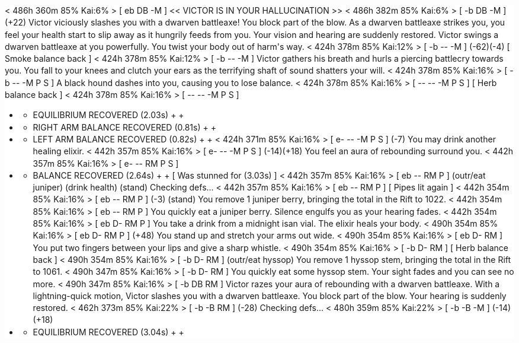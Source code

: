 < 486h 360m 85% Kai:6% > [ eb DB -M ] 
<< VICTOR IS IN YOUR HALLUCINATION >>
< 486h 382m 85% Kai:6% > [ -b DB -M ] (+22)
Victor viciously slashes you with a dwarven battleaxe!
You block part of the blow.
As a dwarven battleaxe strikes you, you feel your health start to slip away as 
it hungrily feeds from you.
Your vision and hearing are suddenly restored.
Victor swings a dwarven battleaxe at you powerfully.
You twist your body out of harm's way.
< 424h 378m 85% Kai:12% > [ -b -- -M ] (-62)(-4)
[ Smoke balance back ]
< 424h 378m 85% Kai:12% > [ -b -- -M ] 
Victor gathers his breath and hurls a piercing battlecry towards you.
You fall to your knees and clutch your ears as the terrifying shaft of sound 
shatters your will.
< 424h 378m 85% Kai:16% > [ -b -- -M P S ] 
A black hound dashes into you, causing you to lose balance.
< 424h 378m 85% Kai:16% > [ -- -- -M P S ] 
[ Herb balance back ]
< 424h 378m 85% Kai:16% > [ -- -- -M P S ] 
+ + EQUILIBRIUM RECOVERED (2.03s) + +
+ + RIGHT ARM BALANCE RECOVERED (0.81s) + +
+ + LEFT ARM BALANCE RECOVERED (0.82s) + +
< 424h 371m 85% Kai:16% > [ e- -- -M P S ] (-7)
You may drink another healing elixir.
< 442h 357m 85% Kai:16% > [ e- -- -M P S ] (-14)(+18)
You feel an aura of rebounding surround you. <rebounding>
< 442h 357m 85% Kai:16% > [ e- -- RM P S ] 
+ + BALANCE RECOVERED (2.64s) + +
[ Was stunned for (3.03s) ]
< 442h 357m 85% Kai:16% > [ eb -- RM P ] (outr/eat juniper)
(drink health) (stand)
Checking defs...
< 442h 357m 85% Kai:16% > [ eb -- RM P ] 
[ Pipes lit again ]
< 442h 354m 85% Kai:16% > [ eb -- RM P ] (-3) (stand)
You remove 1 juniper berry, bringing the total in the Rift to 1022.
< 442h 354m 85% Kai:16% > [ eb -- RM P ] 
You quickly eat a juniper berry.
Silence engulfs you as your hearing fades.
< 442h 354m 85% Kai:16% > [ eb D- RM P ] 
You take a drink from a midnight isan vial.
The elixir heals your body.
< 490h 354m 85% Kai:16% > [ eb D- RM P ] (+48)
You stand up and stretch your arms out wide.
< 490h 354m 85% Kai:16% > [ eb D- RM ] 
You put two fingers between your lips and give a sharp whistle.
< 490h 354m 85% Kai:16% > [ -b D- RM ] 
[ Herb balance back ]
< 490h 354m 85% Kai:16% > [ -b D- RM ] (outr/eat hyssop)
You remove 1 hyssop stem, bringing the total in the Rift to 1061.
< 490h 347m 85% Kai:16% > [ -b D- RM ] 
You quickly eat some hyssop stem.
Your sight fades and you can see no more.
< 490h 347m 85% Kai:16% > [ -b DB RM ] 
Victor razes your aura of rebounding with a dwarven battleaxe.
With a lightning-quick motion, Victor slashes you with a dwarven battleaxe.
You block part of the blow.
Your hearing is suddenly restored.
< 462h 373m 85% Kai:22% > [ -b -B RM ] (-28)
Checking defs...
< 480h 359m 85% Kai:22% > [ -b -B -M ] (-14)(+18)
+ + EQUILIBRIUM RECOVERED (3.04s) + +